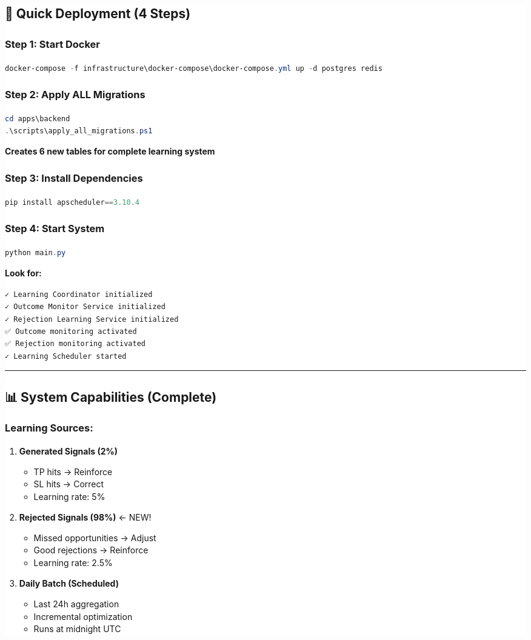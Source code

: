 
## 🚀 Quick Deployment (4 Steps)

### **Step 1: Start Docker**
```powershell
docker-compose -f infrastructure\docker-compose\docker-compose.yml up -d postgres redis
```

### **Step 2: Apply ALL Migrations**
```powershell
cd apps\backend
.\scripts\apply_all_migrations.ps1
```

**Creates 6 new tables for complete learning system**

### **Step 3: Install Dependencies**
```powershell
pip install apscheduler==3.10.4
```

### **Step 4: Start System**
```powershell
python main.py
```

**Look for:**
```
✓ Learning Coordinator initialized
✓ Outcome Monitor Service initialized
✓ Rejection Learning Service initialized
✅ Outcome monitoring activated
✅ Rejection monitoring activated
✓ Learning Scheduler started
```

---

## 📊 System Capabilities (Complete)

### **Learning Sources:**

1. **Generated Signals (2%)**
   - TP hits → Reinforce
   - SL hits → Correct
   - Learning rate: 5%

2. **Rejected Signals (98%)** ← NEW!
   - Missed opportunities → Adjust
   - Good rejections → Reinforce
   - Learning rate: 2.5%

3. **Daily Batch (Scheduled)**
   - Last 24h aggregation
   - Incremental optimization
   - Runs at midnight UTC
